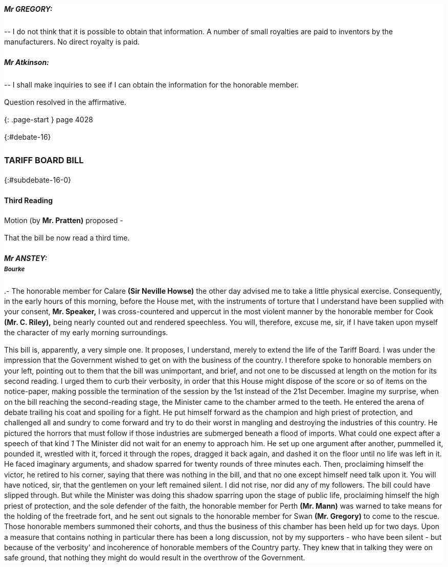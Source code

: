 ##### Mr GREGORY:

--  I do not think that it is possible to obtain that information. A number of small royalties are paid to inventors by the manufacturers. No direct royalty is paid. 

##### Mr Atkinson:

--  I shall make inquiries to see if I can obtain the information for the honorable member. 

Question resolved in the affirmative. 

{: .page-start }
page 4028

{:#debate-16}
### TARIFF BOARD BILL

{:#subdebate-16-0}
#### Third Reading

Motion (by  **Mr. Pratten)**  proposed - 

That the bill be now read a third time. 

##### Mr ANSTEY:<br><small class="text-muted">Bourke</small>

.- The honorable member for Calare  **(Sir Neville Howse)**  the other day advised me to take a little physical exercise. Consequently, in the early hours of this morning, before the House met, with the instruments of torture that I understand have been supplied with your consent,  **Mr. Speaker,**  I was cross-countered and uppercut in the most violent manner by the honorable member for Cook  **(Mr. C. Riley),**  being nearly counted out and rendered speechless. You will, therefore, excuse me, sir, if I have taken upon myself the character of my early morning surroundings. 

This bill is, apparently, a very simple one. It proposes, I understand, merely to extend the life of the Tariff Board. I was under the impression that the Government wished to get on with the business of the country. I therefore spoke to honorable members on your left, pointing out to them that the bill was unimportant, and brief, and not one to be discussed at length on the motion for its second reading. I urged them to curb their verbosity, in order that this House might dispose of the score or so of items on the notice-paper, making possible the termination of the session by the 1st instead of the 21st December. Imagine my surprise, when on the bill reaching the second-reading stage, the Minister came to the chamber armed to the teeth. He entered the arena of debate trailing his coat and spoiling for a fight. He put himself forward as the champion and high priest of protection, and challenged all and sundry to come forward and try to do their worst in mangling and destroying the industries of this country. He pictured the horrors that must follow if those industries are submerged beneath a flood of imports. What could one expect after a speech of that kind  *1*  The Minister did not wait for an enemy to approach him. He set up one argument after another, pummelled  it,  pounded  it,  wrestled  with it,  forced  it  through the ropes, dragged it back again, and dashed it on the floor until no life was left in it. He faced imaginary arguments, and shadow sparred for twenty rounds of three minutes each. Then, proclaiming himself the victor, he retired to his corner, saying that there was nothing in the bill, and that no one except himself  need talk upon it. You will have  noticed, sir, that the gentlemen on your left remained silent.  I  did not rise, nor did any of my followers. The bill could have slipped through. But while  the  Minister  was  doing  this  shadow sparring upon the stage of public life, proclaiming himself the high priest of protection, and the sole defender of the faith, the honorable member for Perth  **(Mr. Mann)**  was warned to take means for the holding of the freetrade fort, and he sent out signals to the honorable member for Swan  **(Mr. Gregory)**  to come to the rescue.  Those  honorable members summoned their cohorts, and thus the business  of this  chamber  has been held up  for two days. Upon a measure that contains nothing in particular there has been a long discussion, not by my supporters - who have been silent - but because  of  the verbosity'  and  incoherence  of honorable  members of the Country party. They knew that in talking they were on  safe  ground,  that  nothing  they  might do would result in the overthrow of the Government. 
